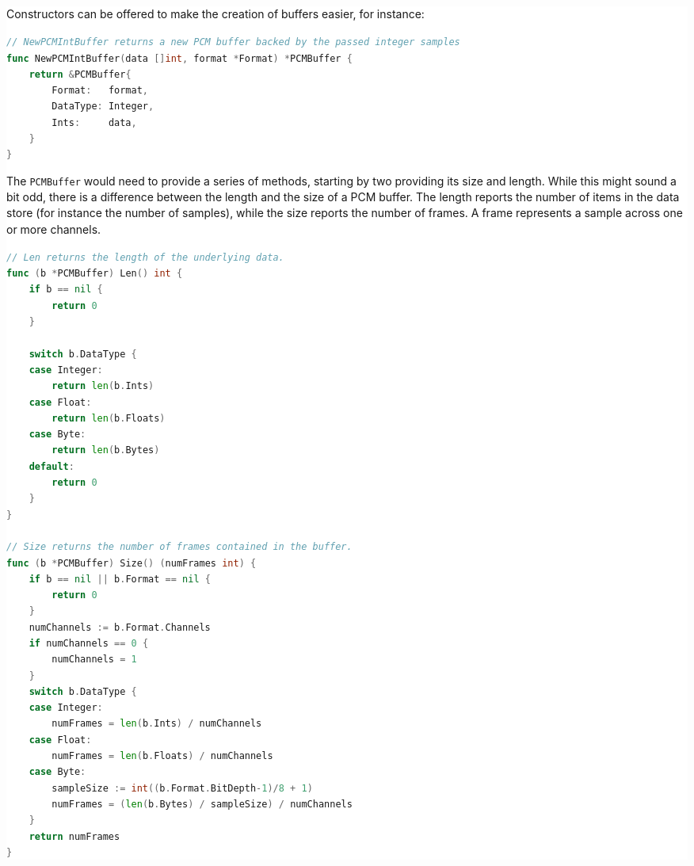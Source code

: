 Constructors can be offered to make the creation of buffers easier, for instance:

```go
// NewPCMIntBuffer returns a new PCM buffer backed by the passed integer samples
func NewPCMIntBuffer(data []int, format *Format) *PCMBuffer {
	return &PCMBuffer{
		Format:   format,
		DataType: Integer,
		Ints:     data,
	}
}
```

The `PCMBuffer` would need to provide a series of methods, starting by two providing
its size and length. While this might sound a bit odd, there is a difference between
the length and the size of a PCM buffer. The length reports the number of items
in the data store (for instance the number of samples), while the size reports
the number of frames. A frame represents a sample across one or more channels.

```go
// Len returns the length of the underlying data.
func (b *PCMBuffer) Len() int {
	if b == nil {
		return 0
	}

	switch b.DataType {
	case Integer:
		return len(b.Ints)
	case Float:
		return len(b.Floats)
	case Byte:
		return len(b.Bytes)
	default:
		return 0
	}
}

// Size returns the number of frames contained in the buffer.
func (b *PCMBuffer) Size() (numFrames int) {
	if b == nil || b.Format == nil {
		return 0
	}
	numChannels := b.Format.Channels
	if numChannels == 0 {
		numChannels = 1
	}
	switch b.DataType {
	case Integer:
		numFrames = len(b.Ints) / numChannels
	case Float:
		numFrames = len(b.Floats) / numChannels
	case Byte:
		sampleSize := int((b.Format.BitDepth-1)/8 + 1)
		numFrames = (len(b.Bytes) / sampleSize) / numChannels
	}
	return numFrames
}
```
